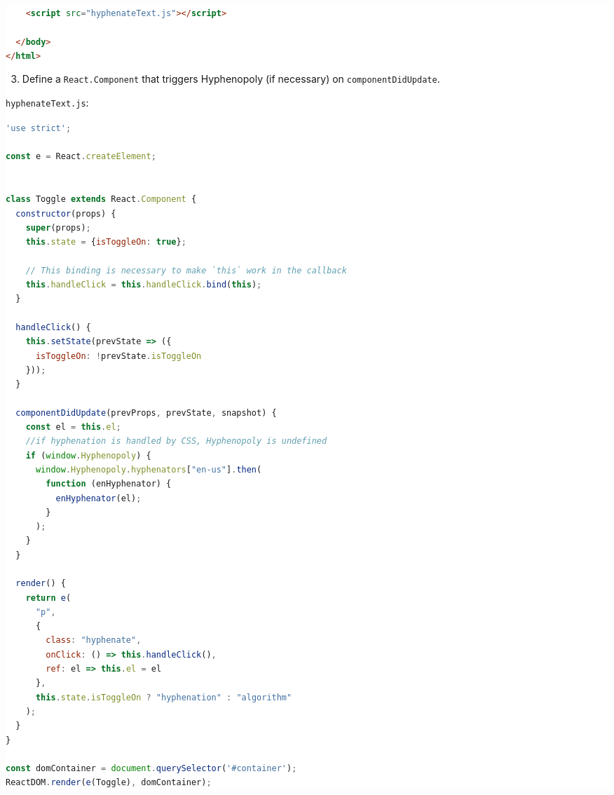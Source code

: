 ````html
    <script src="hyphenateText.js"></script>

  </body>
</html>
````


3. Define a `React.Component` that triggers Hyphenopoly (if necessary) on `componentDidUpdate`.

`hyphenateText.js`:
````javascript
'use strict';

const e = React.createElement;


class Toggle extends React.Component {
  constructor(props) {
    super(props);
    this.state = {isToggleOn: true};

    // This binding is necessary to make `this` work in the callback
    this.handleClick = this.handleClick.bind(this);
  }

  handleClick() {
    this.setState(prevState => ({
      isToggleOn: !prevState.isToggleOn
    }));
  }

  componentDidUpdate(prevProps, prevState, snapshot) {
    const el = this.el;
    //if hyphenation is handled by CSS, Hyphenopoly is undefined
    if (window.Hyphenopoly) {
      window.Hyphenopoly.hyphenators["en-us"].then(
        function (enHyphenator) {
          enHyphenator(el);
        }
      );
    }
  }

  render() {
    return e(
      "p",
      {
        class: "hyphenate",
        onClick: () => this.handleClick(),
        ref: el => this.el = el
      },
      this.state.isToggleOn ? "hyphenation" : "algorithm"
    );
  }
}

const domContainer = document.querySelector('#container');
ReactDOM.render(e(Toggle), domContainer);
````

